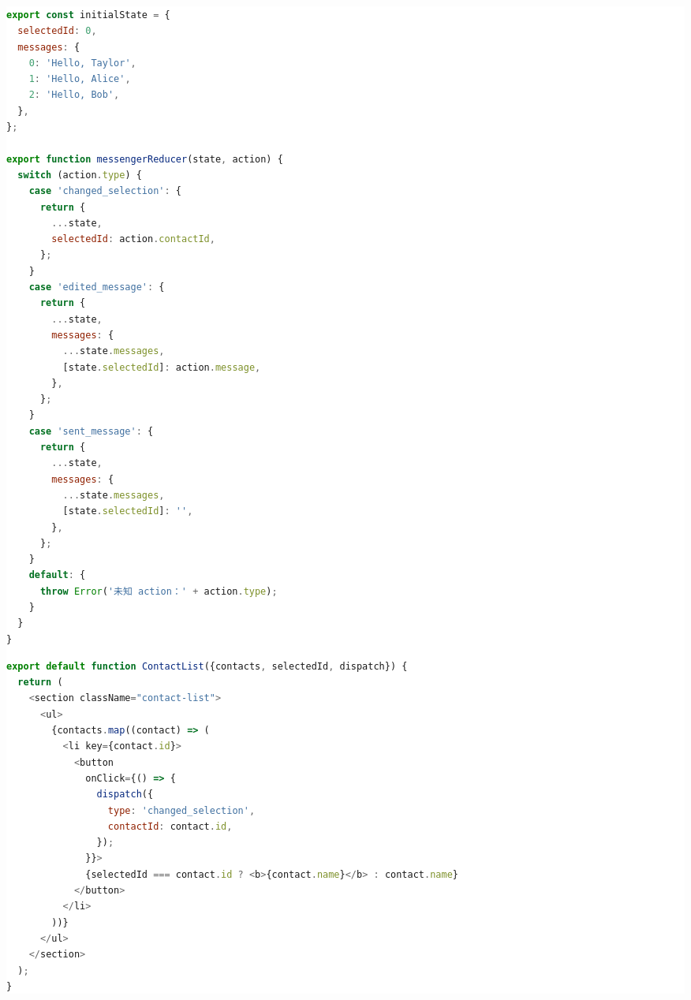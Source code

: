 ```js messengerReducer.js
export const initialState = {
  selectedId: 0,
  messages: {
    0: 'Hello, Taylor',
    1: 'Hello, Alice',
    2: 'Hello, Bob',
  },
};

export function messengerReducer(state, action) {
  switch (action.type) {
    case 'changed_selection': {
      return {
        ...state,
        selectedId: action.contactId,
      };
    }
    case 'edited_message': {
      return {
        ...state,
        messages: {
          ...state.messages,
          [state.selectedId]: action.message,
        },
      };
    }
    case 'sent_message': {
      return {
        ...state,
        messages: {
          ...state.messages,
          [state.selectedId]: '',
        },
      };
    }
    default: {
      throw Error('未知 action：' + action.type);
    }
  }
}
```

```js ContactList.js
export default function ContactList({contacts, selectedId, dispatch}) {
  return (
    <section className="contact-list">
      <ul>
        {contacts.map((contact) => (
          <li key={contact.id}>
            <button
              onClick={() => {
                dispatch({
                  type: 'changed_selection',
                  contactId: contact.id,
                });
              }}>
              {selectedId === contact.id ? <b>{contact.name}</b> : contact.name}
            </button>
          </li>
        ))}
      </ul>
    </section>
  );
}
```

  [id]: message